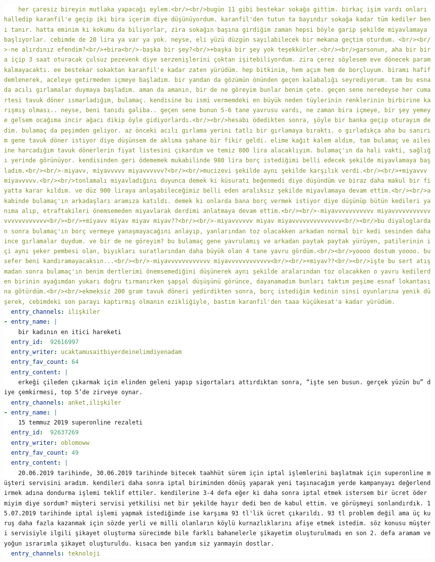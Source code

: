 ```yaml
    her çaresiz bireyin mutlaka yapacağı eylem.<br/><br/>bugün 11 gibi bestekar sokağa gittim. birkaç işim vardı onları halledip karanfil'e geçip iki bira içerim diye düşünüyordum. karanfil'den tutun ta bayındır sokağa kadar tüm kediler beni tanır. hatta eminim ki kokumu da biliyorlar, zira sokağın başına girdiğim zaman hepsi böyle garip şekilde miyavlamaya başlıyorlar. cebimde de 20 lira ya var ya yok. neyse, eli yüzü düzgün sayılabilecek bir mekana geçtim oturdum. <br/><br/>-ne alırdınız efendim?<br/>+bira<br/>-başka bir şey?<br/>+başka bir şey yok teşekkürler.<br/><br/>garsonun, aha bir bira içip 3 saat oturacak çulsuz pezevenk diye serzenişlerini çoktan işitebiliyordum. zira çerez söylesem eve dönecek param kalmayacaktı. ee bestekar sokaktan karanfil'e kadar zaten yürüdüm. hep bitkinim, hem açım hem de borçluyum. biramı hafif demlenerek, aceleye getirmeden içmeye başladım. bir yandan da gözümün önünden geçen kalabalığı seyrediyorum. tam bu esnada acılı gırlamalar duymaya başladım. aman da amanın, bir de ne göreyim bunlar benim çete. geçen sene neredeyse her cumartesi tavuk döner ısmarladığım, bulamaç. kendisine bu ismi vermemdeki en büyük neden tüylerinin renklerinin birbirine karışmış olması.. neyse, beni tanıdı galiba.. geçen sene bunun 5-6 tane yavrusu vardı, ne zaman bira içmeye, bir şey yemeye gelsem ocağıma incir ağacı dikip öyle gidiyorlardı.<br/><br/>hesabı ödedikten sonra, şöyle bir banka geçip oturayım dedim. bulamaç da peşimden geliyor. az önceki acılı gırlama yerini tatlı bir gırlamaya bıraktı. o gırladıkça aha bu sanırım gene tavuk döner istiyor diye düşünsem de aklıma şahane bir fikir geldi. elime kağıt kalem aldım, tam bulamaç ve ailesine harcadığım tavuk dönerlerin fiyat listesini çıkardım ve temiz 800 lira alacaklıyım. bulamaç'ın da hali vakti, sağlığı yerinde görünüyor. kendisinden geri ödememek mukabilinde 980 lira borç istediğimi belli edecek şekilde miyavlamaya başladım.<br/><br/>-miyavv, miyavvvvv miyavvvvvv?<br/><br/>mucizevi şekilde aynı şekilde karşılık verdi.<br/><br/>+miyavvv miyavvvvv.<br/><br/>tonlamalı miyavladığını duyunca demek ki küsuratı beğenmedi diye düşündüm ve biraz daha makul bir fiyatta karar kıldım. ve düz 900 liraya anlaşabileceğimiz belli eden aralıksız şekilde miyavlamaya devam ettim.<br/><br/>akabinde bulamaç'ın arkadaşları aramıza katıldı. demek ki onlarda bana borç vermek istiyor diye düşünüp bütün kedileri yanıma alıp, etraftakileri önemsemeden miyavlarak derdimi anlatmaya devam ettim.<br/><br/>-miyavvvvvvvvvvv miyavvvvvvvvvvvvvvvvvvvvvvv<br/><br/>+miyavv miyav miyav miyav??<br/><br/>-miyavvvvvv miyav miyavvvvvvvvvvvvvv<br/><br/>bu diyaloglardan sonra bulamaç'ın borç vermeye yanaşmayacağını anlayıp, yanlarından toz olacakken arkadan normal bir kedi sesinden daha ince gırlamalar duydum. ve bir de ne göreyim? bu bulamaç gene yavrulamış ve arkadan paytak paytak yürüyen, patilerinin içi aynı şeker pembesi olan, bıyıkları suratlarından daha büyük olan 4 tane yavru gördüm.<br/><br/>yoooo dostum yoooo. bu sefer beni kandıramayacaksın...<br/><br/>-miyavvvvvvvvvvvv miyavvvvvvvvvvvv<br/><br/>+miyav??<br/><br/>işte bu sert atışmadan sonra bulamaç'ın benim dertlerimi önemsemediğini düşünerek aynı şekilde aralarından toz olacakken o yavru kedilerden birinin ayağımdan yukarı doğru tırmanırken şapşal düşüşünü görünce, dayanamadım bunları taktım peşime esnaf lokantasına götürdüm.<br/><br/>ekmeksiz 200 gram tavuk döneri yedirdikten sonra, borç istediğim kedinin sinsi oyunlarına yenik düşerek, cebimdeki son parayı kaptırmış olmanın ezikliğiyle, bastım karanfil'den taaa küçükesat'a kadar yürüdüm.
  entry_channels: ilişkiler
- entry_name: |
    bir kadının en itici hareketi
  entry_id:  92616997
  entry_writer: ucaktamusaitbiyerdeinelimdiyenadam
  entry_fav_count: 64
  entry_content: |
    erkeği çileden çıkarmak için elinden geleni yapıp sigortaları attırdıktan sonra, “işte sen busun. gerçek yüzün bu” diye çemkirmesi, top 5’de zirveye oynar.
  entry_channels: anket,ilişkiler
- entry_name: |
    15 temmuz 2019 superonline rezaleti
  entry_id:  92637269
  entry_writer: oblomoww
  entry_fav_count: 49
  entry_content: |
    20.06.2019 tarihinde, 30.06.2019 tarihinde bitecek taahhüt sürem için iptal işlemlerini başlatmak için superonline müşteri servisini aradım. kendileri daha sonra iptal biriminden dönüş yaparak yeni taşınacağım yerde kampanyayı değerlendirmek adına dondurma işlemi teklif ettiler. kendilerine 3-4 defa eğer ki daha sonra iptal etmek istersem bir ücret öder miyim diye sordum? müşteri servisi yetkilisi net bir şekilde hayır dedi ben de kabul ettim. ve görüşmeyi sonlandırdık. 15.07.2019 tarihinde iptal işlemi yapmak istediğimde ise karşıma 93 tl'lik ücret çıkarıldı. 93 tl problem değil ama üç kuruş daha fazla kazanmak için sözde yerli ve milli olanların köylü kurnazlıklarını afişe etmek istedim. söz konusu müşteri servisiyle ilgili şikayet oluşturma sürecimde bile farklı bahanelerle şikayetim oluşturulmadı en son 2. defa aramam ve yoğun ısrarımla şikayet oluşturuldu. kısaca ben yandım siz yanmayin dostlar.
  entry_channels: teknoloji
```